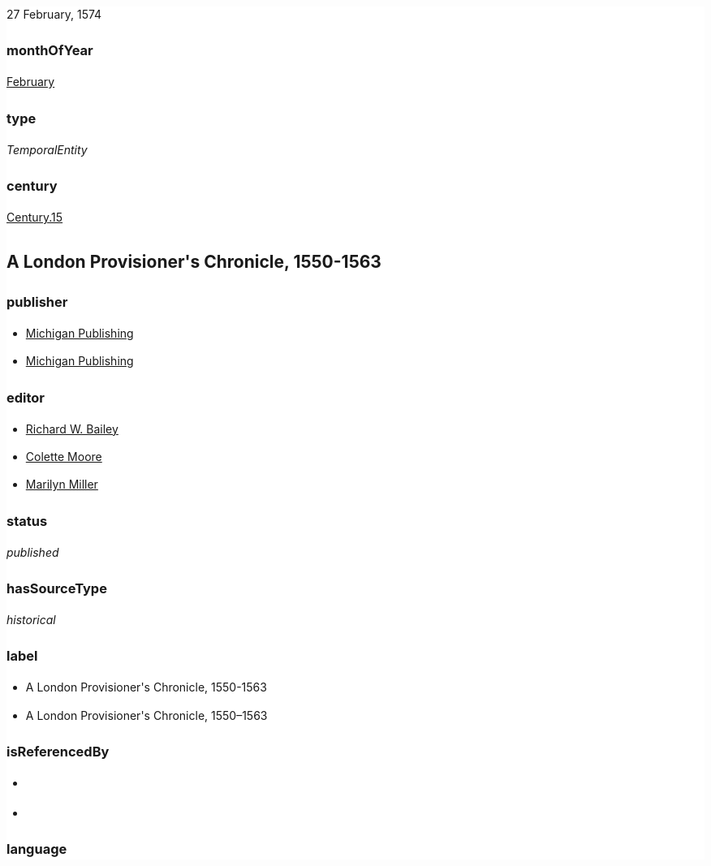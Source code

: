 
27 February, 1574

### monthOfYear


[February](#February)

### type


*TemporalEntity*

### century


[Century.15](#Century.15)

## A London Provisioner's Chronicle, 1550-1563

### publisher

 - [Michigan Publishing](#Michigan-Publishing)

 - [Michigan Publishing](#Michigan-Publishing)

### editor

 - [Richard W. Bailey](#Richard-W.-Bailey)

 - [Colette Moore](#Colette-Moore)

 - [Marilyn Miller](#Marilyn-Miller)

### status


*published*

### hasSourceType


*historical*

### label

 - A London Provisioner's Chronicle, 1550-1563

 - A London Provisioner's Chronicle, 1550–1563

### isReferencedBy

 - [](#)

 - [](#)

### language
